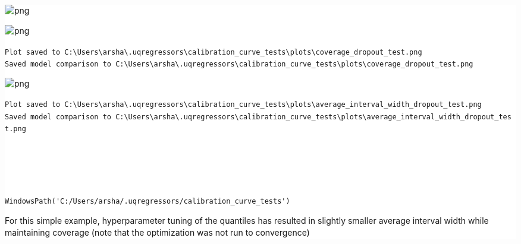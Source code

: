 

    
![png](getting_started_files/getting_started_25_1.png)
    



    
![png](getting_started_files/getting_started_25_2.png)
    


    Plot saved to C:\Users\arsha\.uqregressors\calibration_curve_tests\plots\coverage_dropout_test.png
    Saved model comparison to C:\Users\arsha\.uqregressors\calibration_curve_tests\plots\coverage_dropout_test.png
    


    
![png](getting_started_files/getting_started_25_4.png)
    


    Plot saved to C:\Users\arsha\.uqregressors\calibration_curve_tests\plots\average_interval_width_dropout_test.png
    Saved model comparison to C:\Users\arsha\.uqregressors\calibration_curve_tests\plots\average_interval_width_dropout_test.png
    




    WindowsPath('C:/Users/arsha/.uqregressors/calibration_curve_tests')



For this simple example, hyperparameter tuning of the quantiles has resulted in slightly smaller average interval width while maintaining coverage (note that the optimization was not run to convergence)

